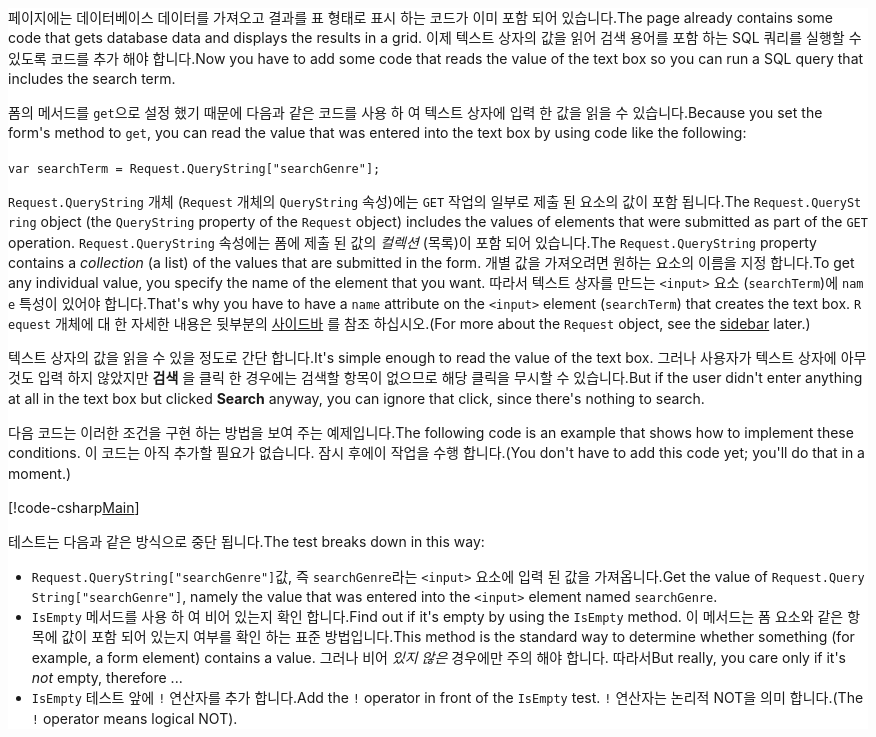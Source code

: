 <span data-ttu-id="9daf9-204">페이지에는 데이터베이스 데이터를 가져오고 결과를 표 형태로 표시 하는 코드가 이미 포함 되어 있습니다.</span><span class="sxs-lookup"><span data-stu-id="9daf9-204">The page already contains some code that gets database data and displays the results in a grid.</span></span> <span data-ttu-id="9daf9-205">이제 텍스트 상자의 값을 읽어 검색 용어를 포함 하는 SQL 쿼리를 실행할 수 있도록 코드를 추가 해야 합니다.</span><span class="sxs-lookup"><span data-stu-id="9daf9-205">Now you have to add some code that reads the value of the text box so you can run a SQL query that includes the search term.</span></span>

<span data-ttu-id="9daf9-206">폼의 메서드를 `get`으로 설정 했기 때문에 다음과 같은 코드를 사용 하 여 텍스트 상자에 입력 한 값을 읽을 수 있습니다.</span><span class="sxs-lookup"><span data-stu-id="9daf9-206">Because you set the form's method to `get`, you can read the value that was entered into the text box by using code like the following:</span></span>

`var searchTerm = Request.QueryString["searchGenre"];`

<span data-ttu-id="9daf9-207">`Request.QueryString` 개체 (`Request` 개체의 `QueryString` 속성)에는 `GET` 작업의 일부로 제출 된 요소의 값이 포함 됩니다.</span><span class="sxs-lookup"><span data-stu-id="9daf9-207">The `Request.QueryString` object (the `QueryString` property of the `Request` object) includes the values of elements that were submitted as part of the `GET` operation.</span></span> <span data-ttu-id="9daf9-208">`Request.QueryString` 속성에는 폼에 제출 된 값의 *컬렉션* (목록)이 포함 되어 있습니다.</span><span class="sxs-lookup"><span data-stu-id="9daf9-208">The `Request.QueryString` property contains a *collection* (a list) of the values that are submitted in the form.</span></span> <span data-ttu-id="9daf9-209">개별 값을 가져오려면 원하는 요소의 이름을 지정 합니다.</span><span class="sxs-lookup"><span data-stu-id="9daf9-209">To get any individual value, you specify the name of the element that you want.</span></span> <span data-ttu-id="9daf9-210">따라서 텍스트 상자를 만드는 `<input>` 요소 (`searchTerm`)에 `name` 특성이 있어야 합니다.</span><span class="sxs-lookup"><span data-stu-id="9daf9-210">That's why you have to have a `name` attribute on the `<input>` element (`searchTerm`) that creates the text box.</span></span> <span data-ttu-id="9daf9-211">`Request` 개체에 대 한 자세한 내용은 뒷부분의 [사이드바](#BKMK_TheRequestObject) 를 참조 하십시오.</span><span class="sxs-lookup"><span data-stu-id="9daf9-211">(For more about the `Request` object, see the [sidebar](#BKMK_TheRequestObject) later.)</span></span>

<span data-ttu-id="9daf9-212">텍스트 상자의 값을 읽을 수 있을 정도로 간단 합니다.</span><span class="sxs-lookup"><span data-stu-id="9daf9-212">It's simple enough to read the value of the text box.</span></span> <span data-ttu-id="9daf9-213">그러나 사용자가 텍스트 상자에 아무 것도 입력 하지 않았지만 **검색** 을 클릭 한 경우에는 검색할 항목이 없으므로 해당 클릭을 무시할 수 있습니다.</span><span class="sxs-lookup"><span data-stu-id="9daf9-213">But if the user didn't enter anything at all in the text box but clicked **Search** anyway, you can ignore that click, since there's nothing to search.</span></span>

<span data-ttu-id="9daf9-214">다음 코드는 이러한 조건을 구현 하는 방법을 보여 주는 예제입니다.</span><span class="sxs-lookup"><span data-stu-id="9daf9-214">The following code is an example that shows how to implement these conditions.</span></span> <span data-ttu-id="9daf9-215">이 코드는 아직 추가할 필요가 없습니다. 잠시 후에이 작업을 수행 합니다.</span><span class="sxs-lookup"><span data-stu-id="9daf9-215">(You don't have to add this code yet; you'll do that in a moment.)</span></span>

[!code-csharp[Main](form-basics/samples/sample3.cs)]

<span data-ttu-id="9daf9-216">테스트는 다음과 같은 방식으로 중단 됩니다.</span><span class="sxs-lookup"><span data-stu-id="9daf9-216">The test breaks down in this way:</span></span>

- <span data-ttu-id="9daf9-217">`Request.QueryString["searchGenre"]`값, 즉 `searchGenre`라는 `<input>` 요소에 입력 된 값을 가져옵니다.</span><span class="sxs-lookup"><span data-stu-id="9daf9-217">Get the value of `Request.QueryString["searchGenre"]`, namely the value that was entered into the `<input>` element named `searchGenre`.</span></span>
- <span data-ttu-id="9daf9-218">`IsEmpty` 메서드를 사용 하 여 비어 있는지 확인 합니다.</span><span class="sxs-lookup"><span data-stu-id="9daf9-218">Find out if it's empty by using the `IsEmpty` method.</span></span> <span data-ttu-id="9daf9-219">이 메서드는 폼 요소와 같은 항목에 값이 포함 되어 있는지 여부를 확인 하는 표준 방법입니다.</span><span class="sxs-lookup"><span data-stu-id="9daf9-219">This method is the standard way to determine whether something (for example, a form element) contains a value.</span></span> <span data-ttu-id="9daf9-220">그러나 비어 *있지 않은* 경우에만 주의 해야 합니다. 따라서</span><span class="sxs-lookup"><span data-stu-id="9daf9-220">But really, you care only if it's *not* empty, therefore ...</span></span>
- <span data-ttu-id="9daf9-221">`IsEmpty` 테스트 앞에 `!` 연산자를 추가 합니다.</span><span class="sxs-lookup"><span data-stu-id="9daf9-221">Add the `!` operator in front of the `IsEmpty` test.</span></span> <span data-ttu-id="9daf9-222">`!` 연산자는 논리적 NOT을 의미 합니다.</span><span class="sxs-lookup"><span data-stu-id="9daf9-222">(The `!` operator means logical NOT).</span></span>
